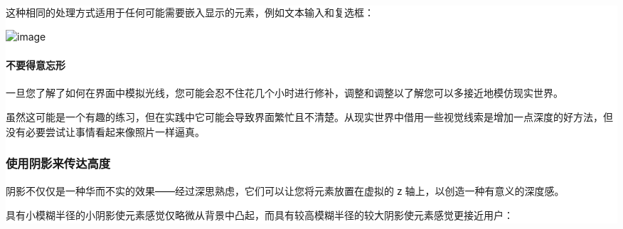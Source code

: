 这种相同的处理方式适用于任何可能需要嵌入显示的元素，例如文本输入和复选框：

![image](https://cdn.staticaly.com/gh/Humble-Xiang/picx-images@master/Book/image.4qo2l4uwnug0.webp)

#### 不要得意忘形

一旦您了解了如何在界面中模拟光线，您可能会忍不住花几个小时进行修补，调整和调整以了解您可以多接近地模仿现实世界。

虽然这可能是一个有趣的练习，但在实践中它可能会导致界面繁忙且不清楚。从现实世界中借用一些视觉线索是增加一点深度的好方法，但没有必要尝试让事情看起来像照片一样逼真。

### 使用阴影来传达高度

阴影不仅仅是一种华而不实的效果——经过深思熟虑，它们可以让您将元素放置在虚拟的 z 轴上，以创造一种有意义的深度感。

具有小模糊半径的小阴影使元素感觉仅略微从背景中凸起，而具有较高模糊半径的较大阴影使元素感觉更接近用户：

